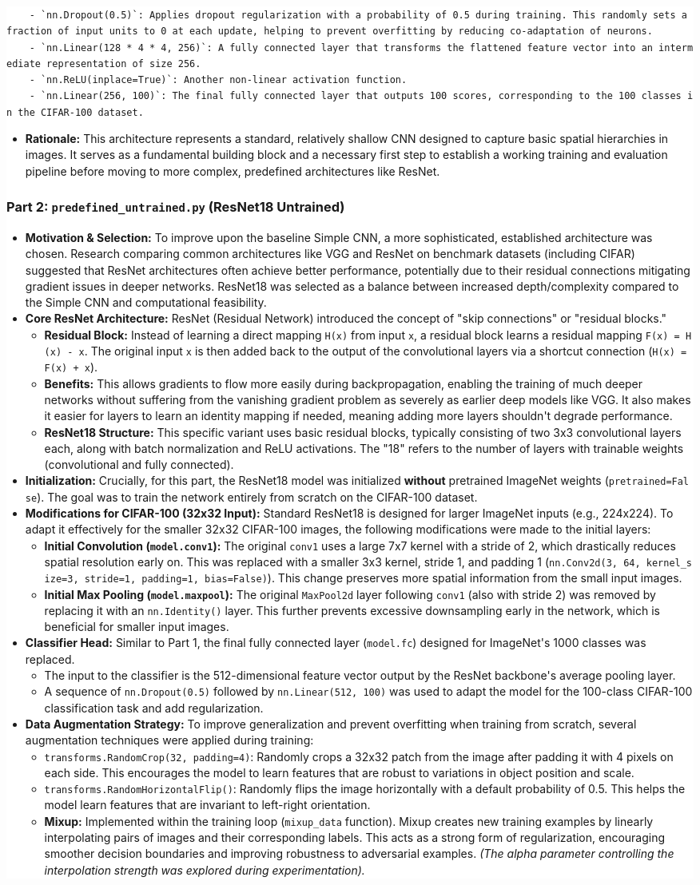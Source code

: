         - `nn.Dropout(0.5)`: Applies dropout regularization with a probability of 0.5 during training. This randomly sets a fraction of input units to 0 at each update, helping to prevent overfitting by reducing co-adaptation of neurons.
        - `nn.Linear(128 * 4 * 4, 256)`: A fully connected layer that transforms the flattened feature vector into an intermediate representation of size 256.
        - `nn.ReLU(inplace=True)`: Another non-linear activation function.
        - `nn.Linear(256, 100)`: The final fully connected layer that outputs 100 scores, corresponding to the 100 classes in the CIFAR-100 dataset.
- **Rationale:** This architecture represents a standard, relatively shallow CNN designed to capture basic spatial hierarchies in images. It serves as a fundamental building block and a necessary first step to establish a working training and evaluation pipeline before moving to more complex, predefined architectures like ResNet.

### Part 2: `predefined_untrained.py` (ResNet18 Untrained)

- **Motivation & Selection:** To improve upon the baseline Simple CNN, a more sophisticated, established architecture was chosen. Research comparing common architectures like VGG and ResNet on benchmark datasets (including CIFAR) suggested that ResNet architectures often achieve better performance, potentially due to their residual connections mitigating gradient issues in deeper networks. ResNet18 was selected as a balance between increased depth/complexity compared to the Simple CNN and computational feasibility.
- **Core ResNet Architecture:** ResNet (Residual Network) introduced the concept of "skip connections" or "residual blocks."
    - **Residual Block:** Instead of learning a direct mapping `H(x)` from input `x`, a residual block learns a residual mapping `F(x) = H(x) - x`. The original input `x` is then added back to the output of the convolutional layers via a shortcut connection (`H(x) = F(x) + x`).
    - **Benefits:** This allows gradients to flow more easily during backpropagation, enabling the training of much deeper networks without suffering from the vanishing gradient problem as severely as earlier deep models like VGG. It also makes it easier for layers to learn an identity mapping if needed, meaning adding more layers shouldn't degrade performance.
    - **ResNet18 Structure:** This specific variant uses basic residual blocks, typically consisting of two 3x3 convolutional layers each, along with batch normalization and ReLU activations. The "18" refers to the number of layers with trainable weights (convolutional and fully connected).
- **Initialization:** Crucially, for this part, the ResNet18 model was initialized **without** pretrained ImageNet weights (`pretrained=False`). The goal was to train the network entirely from scratch on the CIFAR-100 dataset.
- **Modifications for CIFAR-100 (32x32 Input):** Standard ResNet18 is designed for larger ImageNet inputs (e.g., 224x224). To adapt it effectively for the smaller 32x32 CIFAR-100 images, the following modifications were made to the initial layers:
    - **Initial Convolution (`model.conv1`):** The original `conv1` uses a large 7x7 kernel with a stride of 2, which drastically reduces spatial resolution early on. This was replaced with a smaller 3x3 kernel, stride 1, and padding 1 (`nn.Conv2d(3, 64, kernel_size=3, stride=1, padding=1, bias=False)`). This change preserves more spatial information from the small input images.
    - **Initial Max Pooling (`model.maxpool`):** The original `MaxPool2d` layer following `conv1` (also with stride 2) was removed by replacing it with an `nn.Identity()` layer. This further prevents excessive downsampling early in the network, which is beneficial for smaller input images.
- **Classifier Head:** Similar to Part 1, the final fully connected layer (`model.fc`) designed for ImageNet's 1000 classes was replaced.
    - The input to the classifier is the 512-dimensional feature vector output by the ResNet backbone's average pooling layer.
    - A sequence of `nn.Dropout(0.5)` followed by `nn.Linear(512, 100)` was used to adapt the model for the 100-class CIFAR-100 classification task and add regularization.
- **Data Augmentation Strategy:** To improve generalization and prevent overfitting when training from scratch, several augmentation techniques were applied during training:
    - `transforms.RandomCrop(32, padding=4)`: Randomly crops a 32x32 patch from the image after padding it with 4 pixels on each side. This encourages the model to learn features that are robust to variations in object position and scale.
    - `transforms.RandomHorizontalFlip()`: Randomly flips the image horizontally with a default probability of 0.5. This helps the model learn features that are invariant to left-right orientation.
    - **Mixup:** Implemented within the training loop (`mixup_data` function). Mixup creates new training examples by linearly interpolating pairs of images and their corresponding labels. This acts as a strong form of regularization, encouraging smoother decision boundaries and improving robustness to adversarial examples. *(The alpha parameter controlling the interpolation strength was explored during experimentation).*
